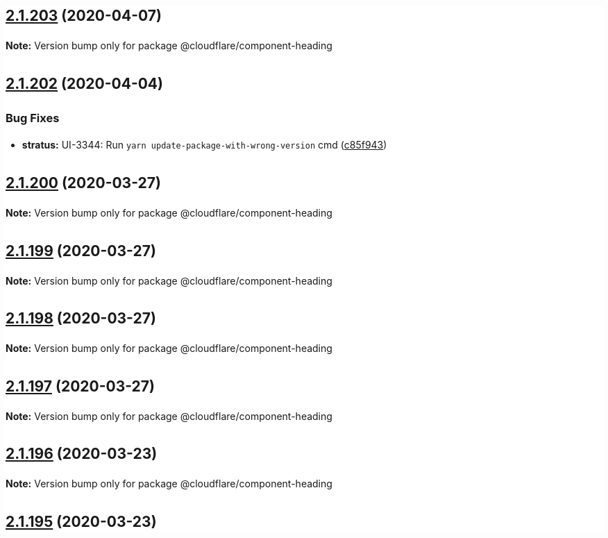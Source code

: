 ## [2.1.203](http://stash.cfops.it:7999/fe/stratus/compare/@cloudflare/component-heading@2.1.202...@cloudflare/component-heading@2.1.203) (2020-04-07)

**Note:** Version bump only for package @cloudflare/component-heading

## [2.1.202](http://stash.cfops.it:7999/fe/stratus/compare/@cloudflare/component-heading@2.1.200...@cloudflare/component-heading@2.1.202) (2020-04-04)

### Bug Fixes

- **stratus:** UI-3344: Run `yarn update-package-with-wrong-version` cmd ([c85f943](http://stash.cfops.it:7999/fe/stratus/commits/c85f943))

## [2.1.200](http://stash.cfops.it:7999/fe/stratus/compare/@cloudflare/component-heading@2.1.199...@cloudflare/component-heading@2.1.200) (2020-03-27)

**Note:** Version bump only for package @cloudflare/component-heading

## [2.1.199](http://stash.cfops.it:7999/fe/stratus/compare/@cloudflare/component-heading@2.1.198...@cloudflare/component-heading@2.1.199) (2020-03-27)

**Note:** Version bump only for package @cloudflare/component-heading

## [2.1.198](http://stash.cfops.it:7999/fe/stratus/compare/@cloudflare/component-heading@2.1.197...@cloudflare/component-heading@2.1.198) (2020-03-27)

**Note:** Version bump only for package @cloudflare/component-heading

## [2.1.197](http://stash.cfops.it:7999/fe/stratus/compare/@cloudflare/component-heading@2.1.196...@cloudflare/component-heading@2.1.197) (2020-03-27)

**Note:** Version bump only for package @cloudflare/component-heading

## [2.1.196](http://stash.cfops.it:7999/fe/stratus/compare/@cloudflare/component-heading@2.1.195...@cloudflare/component-heading@2.1.196) (2020-03-23)

**Note:** Version bump only for package @cloudflare/component-heading

## [2.1.195](http://stash.cfops.it:7999/fe/stratus/compare/@cloudflare/component-heading@2.1.194...@cloudflare/component-heading@2.1.195) (2020-03-23)
